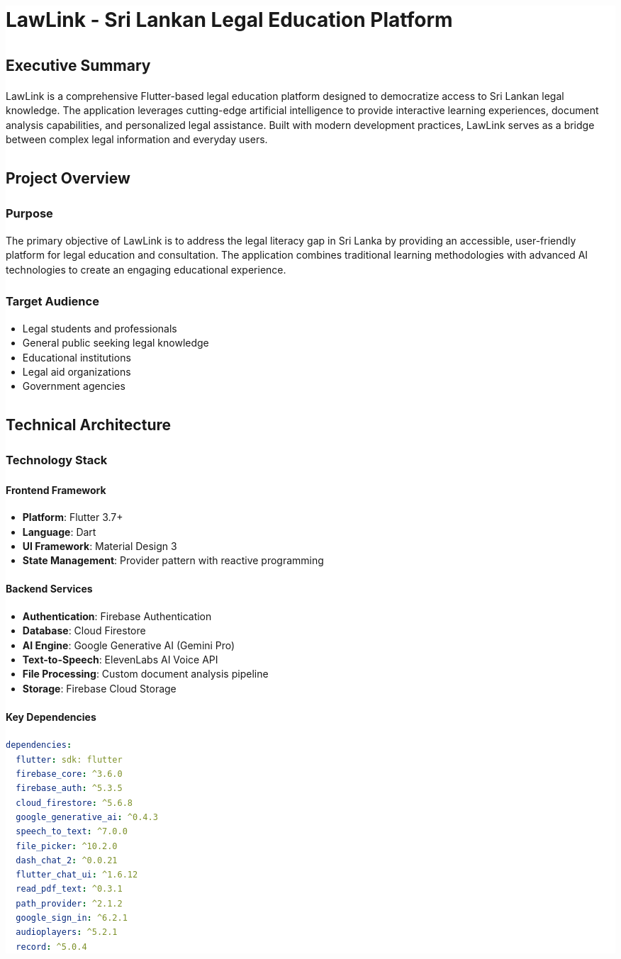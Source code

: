 # LawLink - Sri Lankan Legal Education Platform

## Executive Summary

LawLink is a comprehensive Flutter-based legal education platform designed to democratize access to Sri Lankan legal knowledge. The application leverages cutting-edge artificial intelligence to provide interactive learning experiences, document analysis capabilities, and personalized legal assistance. Built with modern development practices, LawLink serves as a bridge between complex legal information and everyday users.

## Project Overview

### Purpose
The primary objective of LawLink is to address the legal literacy gap in Sri Lanka by providing an accessible, user-friendly platform for legal education and consultation. The application combines traditional learning methodologies with advanced AI technologies to create an engaging educational experience.

### Target Audience
- Legal students and professionals
- General public seeking legal knowledge
- Educational institutions
- Legal aid organizations
- Government agencies

## Technical Architecture

### Technology Stack

#### Frontend Framework
- **Platform**: Flutter 3.7+
- **Language**: Dart
- **UI Framework**: Material Design 3
- **State Management**: Provider pattern with reactive programming

#### Backend Services
- **Authentication**: Firebase Authentication
- **Database**: Cloud Firestore
- **AI Engine**: Google Generative AI (Gemini Pro)
- **Text-to-Speech**: ElevenLabs AI Voice API
- **File Processing**: Custom document analysis pipeline
- **Storage**: Firebase Cloud Storage

#### Key Dependencies
```yaml
dependencies:
  flutter: sdk: flutter
  firebase_core: ^3.6.0
  firebase_auth: ^5.3.5
  cloud_firestore: ^5.6.8
  google_generative_ai: ^0.4.3
  speech_to_text: ^7.0.0
  file_picker: ^10.2.0
  dash_chat_2: ^0.0.21
  flutter_chat_ui: ^1.6.12
  read_pdf_text: ^0.3.1
  path_provider: ^2.1.2
  google_sign_in: ^6.2.1
  audioplayers: ^5.2.1
  record: ^5.0.4
```